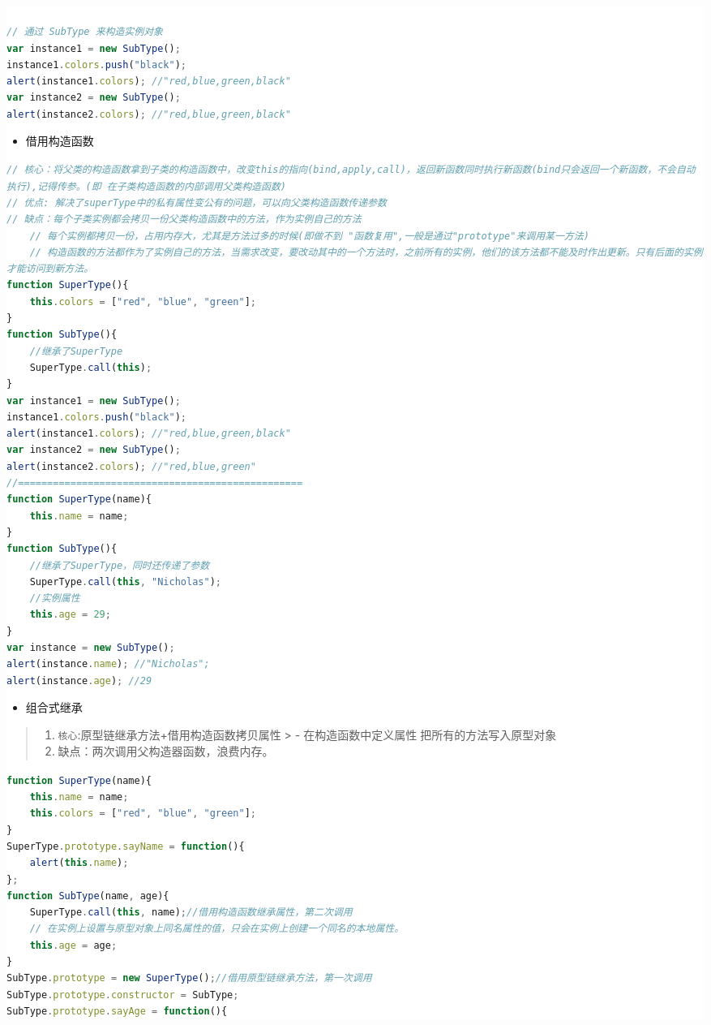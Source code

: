 ```js

// 通过 SubType 来构造实例对象
var instance1 = new SubType();
instance1.colors.push("black");
alert(instance1.colors); //"red,blue,green,black"
var instance2 = new SubType();
alert(instance2.colors); //"red,blue,green,black"
```
- 借用构造函数

```js
// 核心：将父类的构造函数拿到子类的构造函数中，改变this的指向(bind,apply,call)，返回新函数同时执行新函数(bind只会返回一个新函数，不会自动执行),记得传参。(即 在子类构造函数的内部调用父类构造函数)
// 优点: 解决了superType中的私有属性变公有的问题，可以向父类构造函数传递参数
// 缺点：每个子类实例都会拷贝一份父类构造函数中的方法，作为实例自己的方法
    // 每个实例都拷贝一份，占用内存大，尤其是方法过多的时候(即做不到 "函数复用",一般是通过"prototype"来调用某一方法)
    // 构造函数的方法都作为了实例自己的方法，当需求改变，要改动其中的一个方法时，之前所有的实例，他们的该方法都不能及时作出更新。只有后面的实例才能访问到新方法。
function SuperType(){
    this.colors = ["red", "blue", "green"];
}
function SubType(){
    //继承了SuperType
    SuperType.call(this);
}
var instance1 = new SubType();
instance1.colors.push("black");
alert(instance1.colors); //"red,blue,green,black"
var instance2 = new SubType();
alert(instance2.colors); //"red,blue,green"
//=================================================
function SuperType(name){
    this.name = name;
}
function SubType(){
    //继承了SuperType，同时还传递了参数
    SuperType.call(this, "Nicholas");
    //实例属性
    this.age = 29;
}
var instance = new SubType();
alert(instance.name); //"Nicholas";
alert(instance.age); //29
```
- 组合式继承

> 1. `核心`:原型链继承方法+借用构造函数拷贝属性
    > - 在构造函数中定义属性 把所有的方法写入原型对象
> 2. 缺点：两次调用父构造器函数，浪费内存。
```js
function SuperType(name){
    this.name = name;
    this.colors = ["red", "blue", "green"];
}
SuperType.prototype.sayName = function(){
    alert(this.name);
};
function SubType(name, age){
    SuperType.call(this, name);//借用构造函数继承属性，第二次调用
    // 在实例上设置与原型对象上同名属性的值，只会在实例上创建一个同名的本地属性。
    this.age = age;
}
SubType.prototype = new SuperType();//借用原型链继承方法，第一次调用
SubType.prototype.constructor = SubType;
SubType.prototype.sayAge = function(){
```